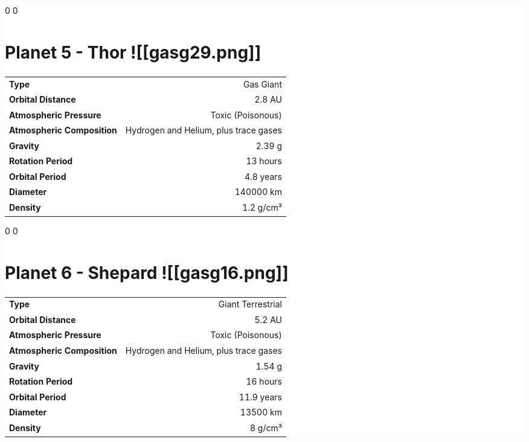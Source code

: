 

0
0



# Planet 5 - Thor ![[gasg29.png]]
|                             |                           |
| --------------------------- | -------------------------:|
| **Type**                    |             Gas Giant |
| **Orbital Distance**        |   2.8 AU |
| **Atmospheric Pressure**    |       Toxic (Poisonous) |
| **Atmospheric Composition** |      Hydrogen and Helium, plus trace gases |
| **Gravity**                 |        2.39 g |
| **Rotation Period**         |  13 hours |
| **Orbital Period** | 4.8 years |
| **Diameter**                |      140000 km | 
| **Density**                 |    1.2 g/cm³ |



0
0



# Planet 6 - Shepard ![[gasg16.png]]
|                             |                           |
| --------------------------- | -------------------------:|
| **Type**                    |             Giant Terrestrial |
| **Orbital Distance**        |   5.2 AU |
| **Atmospheric Pressure**    |       Toxic (Poisonous) |
| **Atmospheric Composition** |      Hydrogen and Helium, plus trace gases |
| **Gravity**                 |        1.54 g |
| **Rotation Period**         |  16 hours |
| **Orbital Period** | 11.9 years |
| **Diameter**                |      13500 km | 
| **Density**                 |    8 g/cm³ |

